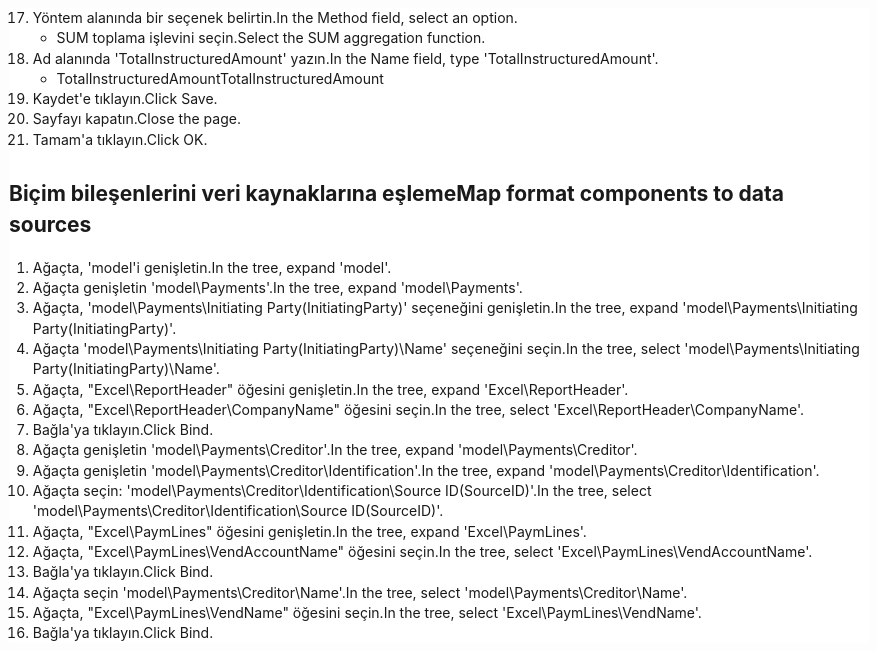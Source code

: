 17. <span data-ttu-id="8af6b-177">Yöntem alanında bir seçenek belirtin.</span><span class="sxs-lookup"><span data-stu-id="8af6b-177">In the Method field, select an option.</span></span>
    * <span data-ttu-id="8af6b-178">SUM toplama işlevini seçin.</span><span class="sxs-lookup"><span data-stu-id="8af6b-178">Select the SUM aggregation function.</span></span>  
18. <span data-ttu-id="8af6b-179">Ad alanında 'TotalInstructuredAmount' yazın.</span><span class="sxs-lookup"><span data-stu-id="8af6b-179">In the Name field, type 'TotalInstructuredAmount'.</span></span>
    * <span data-ttu-id="8af6b-180">TotalInstructuredAmount</span><span class="sxs-lookup"><span data-stu-id="8af6b-180">TotalInstructuredAmount</span></span>  
19. <span data-ttu-id="8af6b-181">Kaydet'e tıklayın.</span><span class="sxs-lookup"><span data-stu-id="8af6b-181">Click Save.</span></span>
20. <span data-ttu-id="8af6b-182">Sayfayı kapatın.</span><span class="sxs-lookup"><span data-stu-id="8af6b-182">Close the page.</span></span>
21. <span data-ttu-id="8af6b-183">Tamam'a tıklayın.</span><span class="sxs-lookup"><span data-stu-id="8af6b-183">Click OK.</span></span>

## <a name="map-format-components-to-data-sources"></a><span data-ttu-id="8af6b-184">Biçim bileşenlerini veri kaynaklarına eşleme</span><span class="sxs-lookup"><span data-stu-id="8af6b-184">Map format components to data sources</span></span>
1. <span data-ttu-id="8af6b-185">Ağaçta, 'model'i genişletin.</span><span class="sxs-lookup"><span data-stu-id="8af6b-185">In the tree, expand 'model'.</span></span>
2. <span data-ttu-id="8af6b-186">Ağaçta genişletin 'model\Payments'.</span><span class="sxs-lookup"><span data-stu-id="8af6b-186">In the tree, expand 'model\Payments'.</span></span>
3. <span data-ttu-id="8af6b-187">Ağaçta, 'model\Payments\Initiating Party(InitiatingParty)' seçeneğini genişletin.</span><span class="sxs-lookup"><span data-stu-id="8af6b-187">In the tree, expand 'model\Payments\Initiating Party(InitiatingParty)'.</span></span>
4. <span data-ttu-id="8af6b-188">Ağaçta 'model\Payments\Initiating Party(InitiatingParty)\Name' seçeneğini seçin.</span><span class="sxs-lookup"><span data-stu-id="8af6b-188">In the tree, select 'model\Payments\Initiating Party(InitiatingParty)\Name'.</span></span>
5. <span data-ttu-id="8af6b-189">Ağaçta, "Excel\ReportHeader" öğesini genişletin.</span><span class="sxs-lookup"><span data-stu-id="8af6b-189">In the tree, expand 'Excel\ReportHeader'.</span></span>
6. <span data-ttu-id="8af6b-190">Ağaçta, "Excel\ReportHeader\CompanyName" öğesini seçin.</span><span class="sxs-lookup"><span data-stu-id="8af6b-190">In the tree, select 'Excel\ReportHeader\CompanyName'.</span></span>
7. <span data-ttu-id="8af6b-191">Bağla'ya tıklayın.</span><span class="sxs-lookup"><span data-stu-id="8af6b-191">Click Bind.</span></span>
8. <span data-ttu-id="8af6b-192">Ağaçta genişletin 'model\Payments\Creditor'.</span><span class="sxs-lookup"><span data-stu-id="8af6b-192">In the tree, expand 'model\Payments\Creditor'.</span></span>
9. <span data-ttu-id="8af6b-193">Ağaçta genişletin 'model\Payments\Creditor\Identification'.</span><span class="sxs-lookup"><span data-stu-id="8af6b-193">In the tree, expand 'model\Payments\Creditor\Identification'.</span></span>
10. <span data-ttu-id="8af6b-194">Ağaçta seçin: 'model\Payments\Creditor\Identification\Source ID(SourceID)'.</span><span class="sxs-lookup"><span data-stu-id="8af6b-194">In the tree, select 'model\Payments\Creditor\Identification\Source ID(SourceID)'.</span></span>
11. <span data-ttu-id="8af6b-195">Ağaçta, "Excel\PaymLines" öğesini genişletin.</span><span class="sxs-lookup"><span data-stu-id="8af6b-195">In the tree, expand 'Excel\PaymLines'.</span></span>
12. <span data-ttu-id="8af6b-196">Ağaçta, "Excel\PaymLines\VendAccountName" öğesini seçin.</span><span class="sxs-lookup"><span data-stu-id="8af6b-196">In the tree, select 'Excel\PaymLines\VendAccountName'.</span></span>
13. <span data-ttu-id="8af6b-197">Bağla'ya tıklayın.</span><span class="sxs-lookup"><span data-stu-id="8af6b-197">Click Bind.</span></span>
14. <span data-ttu-id="8af6b-198">Ağaçta seçin 'model\Payments\Creditor\Name'.</span><span class="sxs-lookup"><span data-stu-id="8af6b-198">In the tree, select 'model\Payments\Creditor\Name'.</span></span>
15. <span data-ttu-id="8af6b-199">Ağaçta, "Excel\PaymLines\VendName" öğesini seçin.</span><span class="sxs-lookup"><span data-stu-id="8af6b-199">In the tree, select 'Excel\PaymLines\VendName'.</span></span>
16. <span data-ttu-id="8af6b-200">Bağla'ya tıklayın.</span><span class="sxs-lookup"><span data-stu-id="8af6b-200">Click Bind.</span></span>